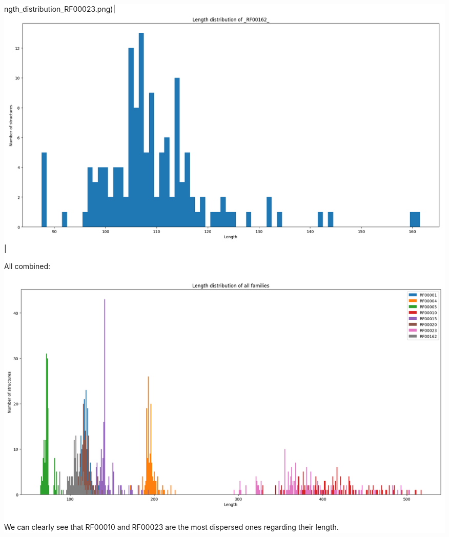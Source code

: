 ngth_distribution_RF00023.png)|!["RF00162"](length_distribution_results_dataset150x8_cleaned/length_distribution_RF00162.png)|

All combined:

!["ALL"](length_distribution_results_dataset150x8_cleaned/length_distribution_ALL.png)

We can clearly see that RF00010 and RF00023 are the most dispersed ones regarding their length.
